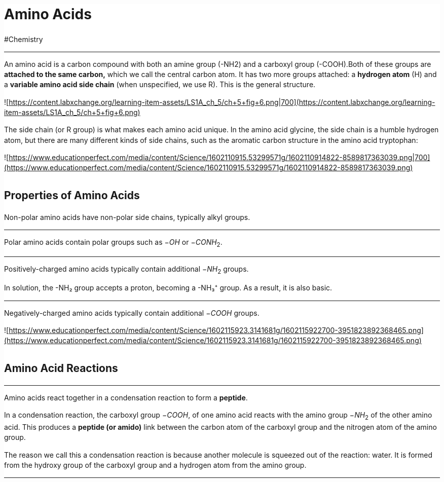 # Amino Acids
#Chemistry 

---

An amino acid is a carbon compound with both an amine group (-NH2) and a carboxyl group (-COOH).Both of these groups are **attached to the same carbon,** which we call the central carbon atom. It has two more groups attached: a **hydrogen atom** (H) and a **variable amino acid side chain** (when unspecified, we use R). This is the general structure.

![https://content.labxchange.org/learning-item-assets/LS1A_ch_5/ch+5+fig+6.png|700](https://content.labxchange.org/learning-item-assets/LS1A_ch_5/ch+5+fig+6.png)

The side chain (or R group) is what makes each amino acid unique. In the amino acid glycine, the side chain is a humble hydrogen atom, but there are many different kinds of side chains, such as the aromatic carbon structure in the amino acid tryptophan:

![https://www.educationperfect.com/media/content/Science/1602110915.53299571g/1602110914822-8589817363039.png|700](https://www.educationperfect.com/media/content/Science/1602110915.53299571g/1602110914822-8589817363039.png)

## Properties of Amino Acids

Non-polar amino acids have non-polar side chains, typically alkyl groups. 

---

Polar amino acids contain polar groups such as $-OH$ or $-CONH_2$.

---

Positively-charged amino acids typically contain additional $-NH_2$  groups.

In solution, the -NH₂ group accepts a proton, becoming a -NH₃⁺ group. As a result, it is also basic.

---

Negatively-charged amino acids typically contain additional $-COOH$  groups.

![https://www.educationperfect.com/media/content/Science/1602115923.3141681g/1602115922700-3951823892368465.png](https://www.educationperfect.com/media/content/Science/1602115923.3141681g/1602115922700-3951823892368465.png)

## Amino Acid Reactions

---

Amino acids react together in a condensation reaction to form a **peptide**.

In a condensation reaction, the carboxyl group $-COOH$, of one amino acid reacts with the amino group $-NH_2$ of the other amino acid. This produces a **peptide (or amido)** link between the carbon atom of the carboxyl group and the nitrogen atom of the amino group. 

The reason we call this a condensation reaction is because another molecule is squeezed out of the reaction: water. It is formed from the hydroxy group of the carboxyl group and a hydrogen atom from the amino group.

---
